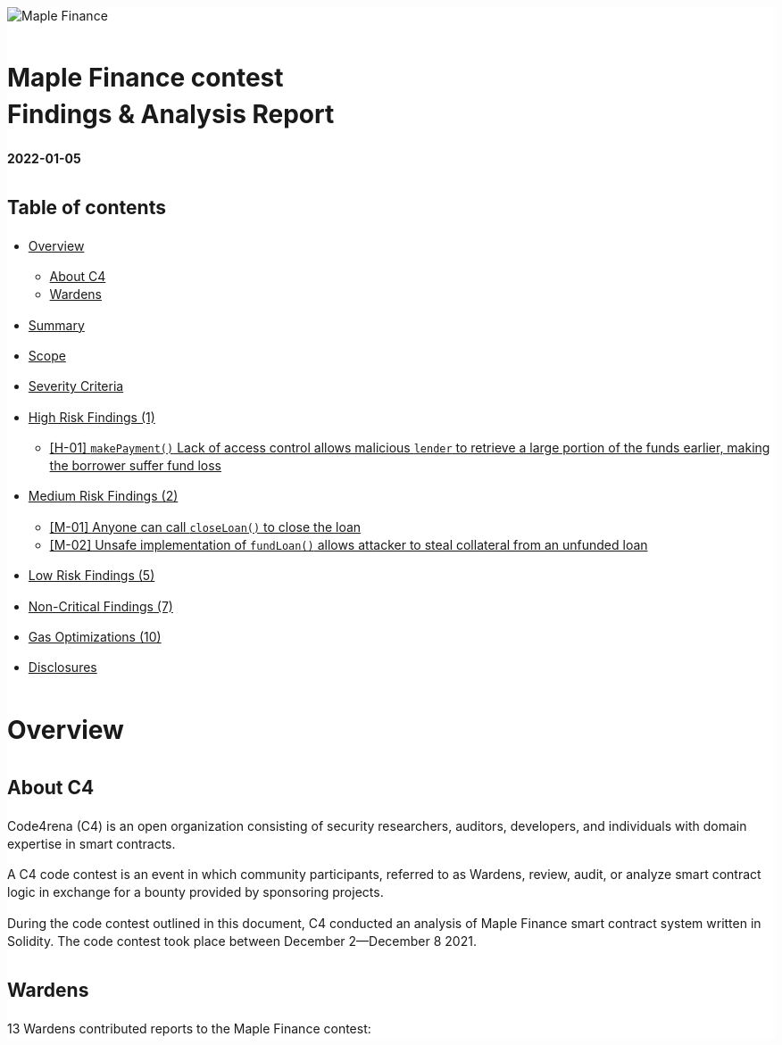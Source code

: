 ![Maple Finance](/static/6d8597c18714870f6edb35e3c2bb9485/34ca5/maplefinance.png)

Maple Finance contest  
Findings & Analysis Report
==================================================

#### 2022-01-05

Table of contents
-----------------

*   [Overview](#overview)
    
    *   [About C4](#about-c4)
    *   [Wardens](#wardens)
*   [Summary](#summary)
*   [Scope](#scope)
*   [Severity Criteria](#severity-criteria)
*   [High Risk Findings (1)](#high-risk-findings-1)
    
    *   [\[H-01\] `makePayment()` Lack of access control allows malicious `lender` to retrieve a large portion of the funds earlier, making the borrower suffer fund loss](#h-01-makepayment-lack-of-access-control-allows-malicious-lender-to-retrieve-a-large-portion-of-the-funds-earlier-making-the-borrower-suffer-fund-loss)
*   [Medium Risk Findings (2)](#medium-risk-findings-2)
    
    *   [\[M-01\] Anyone can call `closeLoan()` to close the loan](#m-01-anyone-can-call-closeloan-to-close-the-loan)
    *   [\[M-02\] Unsafe implementation of `fundLoan()` allows attacker to steal collateral from an unfunded loan](#m-02-unsafe-implementation-of-fundloan-allows-attacker-to-steal-collateral-from-an-unfunded-loan)
*   [Low Risk Findings (5)](#low-risk-findings-5)
*   [Non-Critical Findings (7)](#non-critical-findings-7)
*   [Gas Optimizations (10)](#gas-optimizations-10)
*   [Disclosures](#disclosures)

[](#overview)Overview
=====================

[](#about-c4)About C4
---------------------

Code4rena (C4) is an open organization consisting of security researchers, auditors, developers, and individuals with domain expertise in smart contracts.

A C4 code contest is an event in which community participants, referred to as Wardens, review, audit, or analyze smart contract logic in exchange for a bounty provided by sponsoring projects.

During the code contest outlined in this document, C4 conducted an analysis of Maple Finance smart contract system written in Solidity. The code contest took place between December 2—December 8 2021.

[](#wardens)Wardens
-------------------

13 Wardens contributed reports to the Maple Finance contest:
